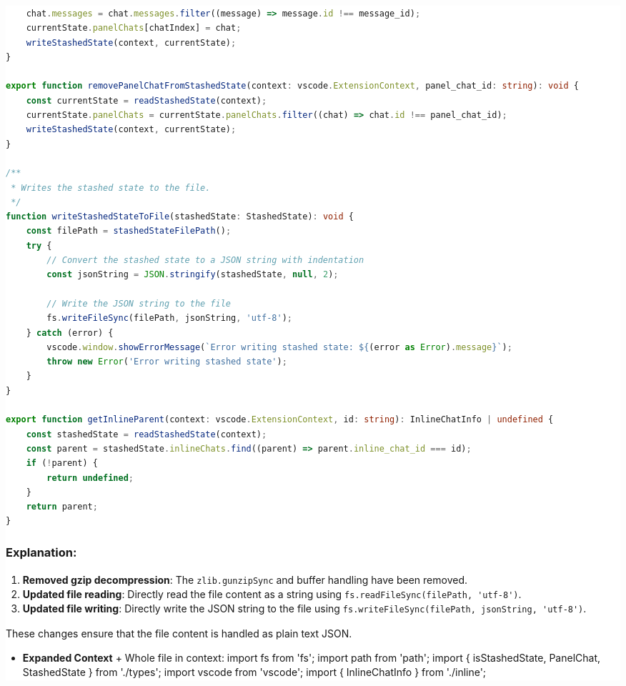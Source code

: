 ```src/stashedState.ts
    chat.messages = chat.messages.filter((message) => message.id !== message_id);
    currentState.panelChats[chatIndex] = chat;
    writeStashedState(context, currentState);
}

export function removePanelChatFromStashedState(context: vscode.ExtensionContext, panel_chat_id: string): void {
    const currentState = readStashedState(context);
    currentState.panelChats = currentState.panelChats.filter((chat) => chat.id !== panel_chat_id);
    writeStashedState(context, currentState);
}

/**
 * Writes the stashed state to the file.
 */
function writeStashedStateToFile(stashedState: StashedState): void {
    const filePath = stashedStateFilePath();
    try {
        // Convert the stashed state to a JSON string with indentation
        const jsonString = JSON.stringify(stashedState, null, 2);

        // Write the JSON string to the file
        fs.writeFileSync(filePath, jsonString, 'utf-8');
    } catch (error) {
        vscode.window.showErrorMessage(`Error writing stashed state: ${(error as Error).message}`);
        throw new Error('Error writing stashed state');
    }
}

export function getInlineParent(context: vscode.ExtensionContext, id: string): InlineChatInfo | undefined {
    const stashedState = readStashedState(context);
    const parent = stashedState.inlineChats.find((parent) => parent.inline_chat_id === id);
    if (!parent) {
        return undefined;
    }
    return parent;
}
```

### Explanation:
1. **Removed gzip decompression**: The `zlib.gunzipSync` and buffer handling have been removed.
2. **Updated file reading**: Directly read the file content as a string using `fs.readFileSync(filePath, 'utf-8')`.
3. **Updated file writing**: Directly write the JSON string to the file using `fs.writeFileSync(filePath, jsonString, 'utf-8')`.

These changes ensure that the file content is handled as plain text JSON.
 - **Expanded Context** + Whole file in context:
 import fs from 'fs';
import path from 'path';
import { isStashedState, PanelChat, StashedState } from './types';
import vscode from 'vscode';
import { InlineChatInfo } from './inline';
